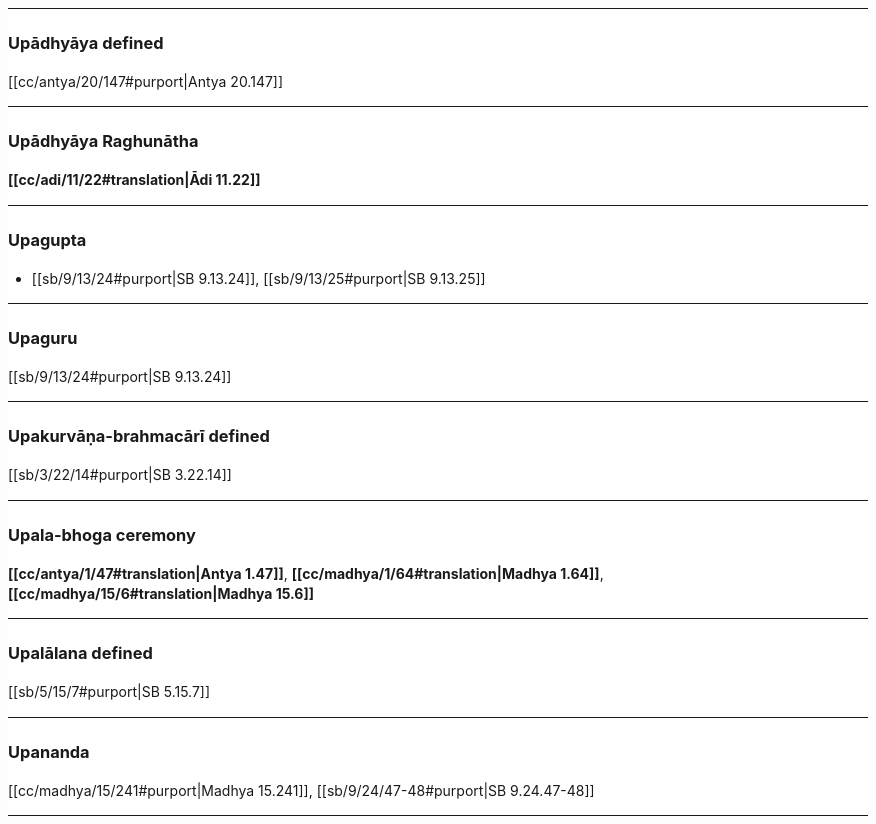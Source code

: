 
---

### Upādhyāya defined

[[cc/antya/20/147#purport|Antya 20.147]]


---

### Upādhyāya Raghunātha

**[[cc/adi/11/22#translation|Ādi 11.22]]**


---

### Upagupta

* [[sb/9/13/24#purport|SB 9.13.24]], [[sb/9/13/25#purport|SB 9.13.25]]

---

### Upaguru

[[sb/9/13/24#purport|SB 9.13.24]]


---

### Upakurvāṇa-brahmacārī defined

[[sb/3/22/14#purport|SB 3.22.14]]


---

### Upala-bhoga ceremony

**[[cc/antya/1/47#translation|Antya 1.47]]**, **[[cc/madhya/1/64#translation|Madhya 1.64]]**, **[[cc/madhya/15/6#translation|Madhya 15.6]]**


---

### Upalālana defined

[[sb/5/15/7#purport|SB 5.15.7]]


---

### Upananda

[[cc/madhya/15/241#purport|Madhya 15.241]], [[sb/9/24/47-48#purport|SB 9.24.47-48]]


---

